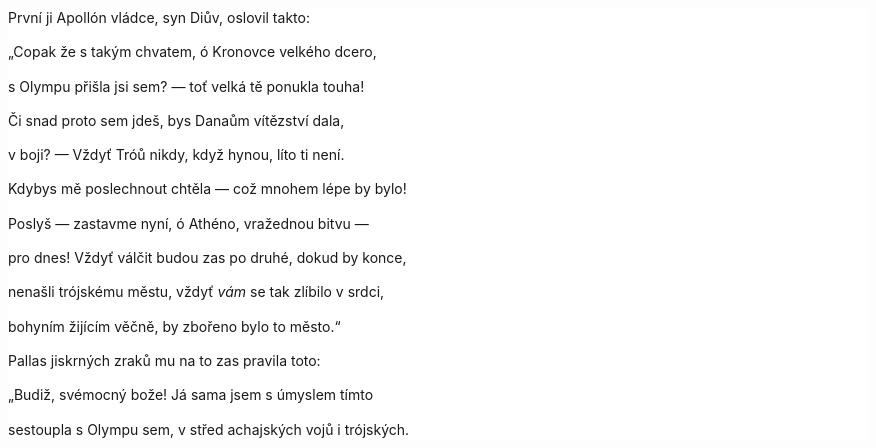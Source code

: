 </section>

<section>

První ji Apollón vládce, syn Diův, oslovil takto:

„Copak že s takým chvatem, ó Kronovce velkého dcero,

</section>

<section>

s Olympu přišla jsi sem? — toť velká tě ponukla touha!

</section>

<section>

Či snad proto sem jdeš, bys Danaům vítězství dala,

</section>

<section>

v boji? — Vždyť Tróů nikdy, když hynou, líto ti není.

</section>

<section>

Kdybys mě poslechnout chtěla — což mnohem lépe by bylo!

Poslyš — zastavme nyní, ó Athéno, vražednou bitvu —

</section>

<section>

pro dnes! Vždyť válčit budou zas po druhé, dokud by konce,

</section>

<section>

nenašli trójskému městu, vždyť _vám_ se tak zlíbilo v srdci,

</section>

<section>

bohyním žijícím věčně, by zbořeno bylo to město.“

Pallas jiskrných zraků mu na to zas pravila toto:

</section>

<section>

„Budiž, svémocný bože! Já sama jsem s úmyslem tímto

</section>

<section>

sestoupla s Olympu sem, v střed achajských vojů i trójských.
